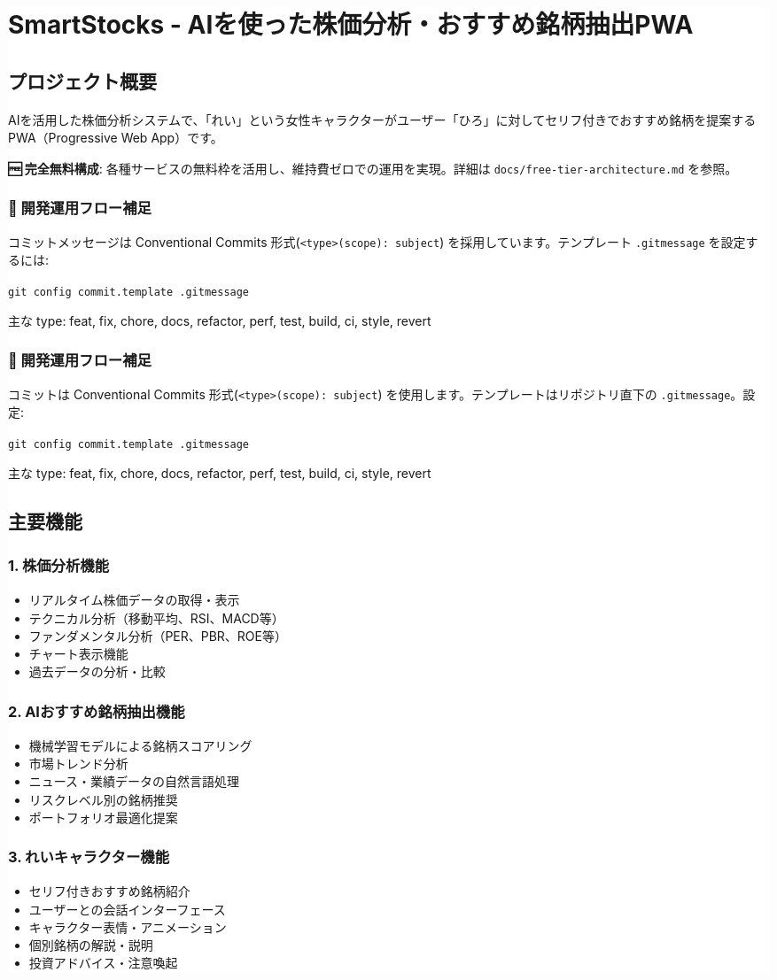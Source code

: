 # SmartStocks - AIを使った株価分析・おすすめ銘柄抽出PWA

## プロジェクト概要

AIを活用した株価分析システムで、「れい」という女性キャラクターがユーザー「ひろ」に対してセリフ付きでおすすめ銘柄を提案するPWA（Progressive Web App）です。

**🆓 完全無料構成**: 各種サービスの無料枠を活用し、維持費ゼロでの運用を実現。詳細は `docs/free-tier-architecture.md` を参照。

### 🔧 開発運用フロー補足

コミットメッセージは Conventional Commits 形式(`<type>(scope): subject`) を採用しています。テンプレート `.gitmessage` を設定するには:

```
git config commit.template .gitmessage
```

主な type: feat, fix, chore, docs, refactor, perf, test, build, ci, style, revert

### 🔧 開発運用フロー補足

コミットは Conventional Commits 形式(`<type>(scope): subject`) を使用します。テンプレートはリポジトリ直下の `.gitmessage`。設定:

```
git config commit.template .gitmessage
```

主な type: feat, fix, chore, docs, refactor, perf, test, build, ci, style, revert

## 主要機能

### 1. 株価分析機能

- リアルタイム株価データの取得・表示
- テクニカル分析（移動平均、RSI、MACD等）
- ファンダメンタル分析（PER、PBR、ROE等）
- チャート表示機能
- 過去データの分析・比較

### 2. AIおすすめ銘柄抽出機能

- 機械学習モデルによる銘柄スコアリング
- 市場トレンド分析
- ニュース・業績データの自然言語処理
- リスクレベル別の銘柄推奨
- ポートフォリオ最適化提案

### 3. れいキャラクター機能

- セリフ付きおすすめ銘柄紹介
- ユーザーとの会話インターフェース
- キャラクター表情・アニメーション
- 個別銘柄の解説・説明
- 投資アドバイス・注意喚起
